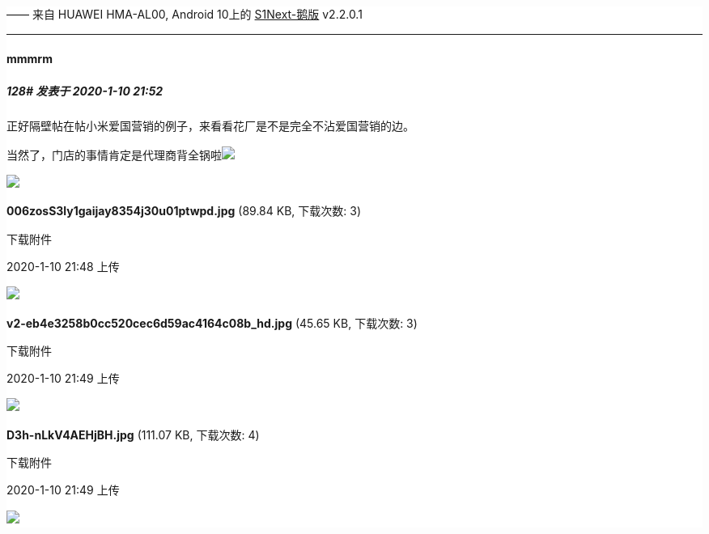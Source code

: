 —— 来自 HUAWEI HMA-AL00, Android 10上的 [S1Next-鹅版](https://github.com/ykrank/S1-Next/releases) v2.2.0.1







-----

####  mmmrm  
##### 128#       发表于 2020-1-10 21:52




正好隔壁帖在帖小米爱国营销的例子，来看看花厂是不是完全不沾爱国营销的边。

当然了，门店的事情肯定是代理商背全锅啦<img src="https://static.saraba1st.com/image/smiley/face2017/072.png" referrerpolicy="no-referrer">



<img src="https://img.saraba1st.com/forum/202001/10/214859clsi6tzi4likijix.jpg" referrerpolicy="no-referrer">


<strong>006zosS3ly1gaijay8354j30u01ptwpd.jpg</strong> (89.84 KB, 下载次数: 3)

下载附件

2020-1-10 21:48 上传







<img src="https://img.saraba1st.com/forum/202001/10/214940d0qzwgljla0r99fr.jpg" referrerpolicy="no-referrer">


<strong>v2-eb4e3258b0cc520cec6d59ac4164c08b_hd.jpg</strong> (45.65 KB, 下载次数: 3)

下载附件

2020-1-10 21:49 上传








<img src="https://img.saraba1st.com/forum/202001/10/214956vaap0262taofa0by.jpg" referrerpolicy="no-referrer">


<strong>D3h-nLkV4AEHjBH.jpg</strong> (111.07 KB, 下载次数: 4)

下载附件

2020-1-10 21:49 上传






<img src="https://img.saraba1st.com/forum/202001/10/215014et7w6i2szs7b62g5.jpg" referrerpolicy="no-referrer">
